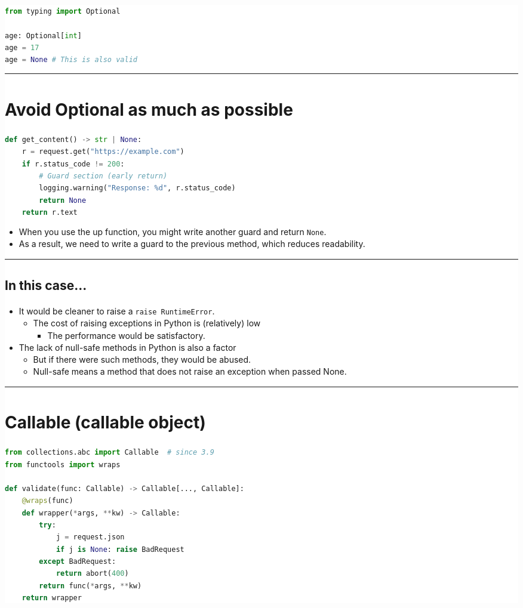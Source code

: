 ```py {2|3-}
from typing import Optional

age: Optional[int]
age = 17
age = None # This is also valid
```

---

# Avoid Optional as much as possible

```py {2|3-5|6}
def get_content() -> str | None:
    r = request.get("https://example.com")
    if r.status_code != 200:
        # Guard section (early return)
        logging.warning("Response: %d", r.status_code)
        return None
    return r.text
```

- When you use the up function, you might write another guard and return `None`.
- As a result, we need to write a guard to the previous method, which reduces readability.

---

## In this case...

- It would be cleaner to raise a `raise RuntimeError`.
    - The cost of raising exceptions in Python is (relatively) low
        - The performance would be satisfactory.
- The lack of null-safe methods in Python is also a factor
    - But if there were such methods, they would be abused.
    - Null-safe means a method that does not raise an exception when passed None.

---

# Callable (callable object)

```py {1,2|4|5,6|8,9|10,11|12}
from collections.abc import Callable  # since 3.9
from functools import wraps

def validate(func: Callable) -> Callable[..., Callable]:
    @wraps(func)
    def wrapper(*args, **kw) -> Callable:
        try:
            j = request.json
            if j is None: raise BadRequest
        except BadRequest:
            return abort(400)
        return func(*args, **kw)
    return wrapper
```
